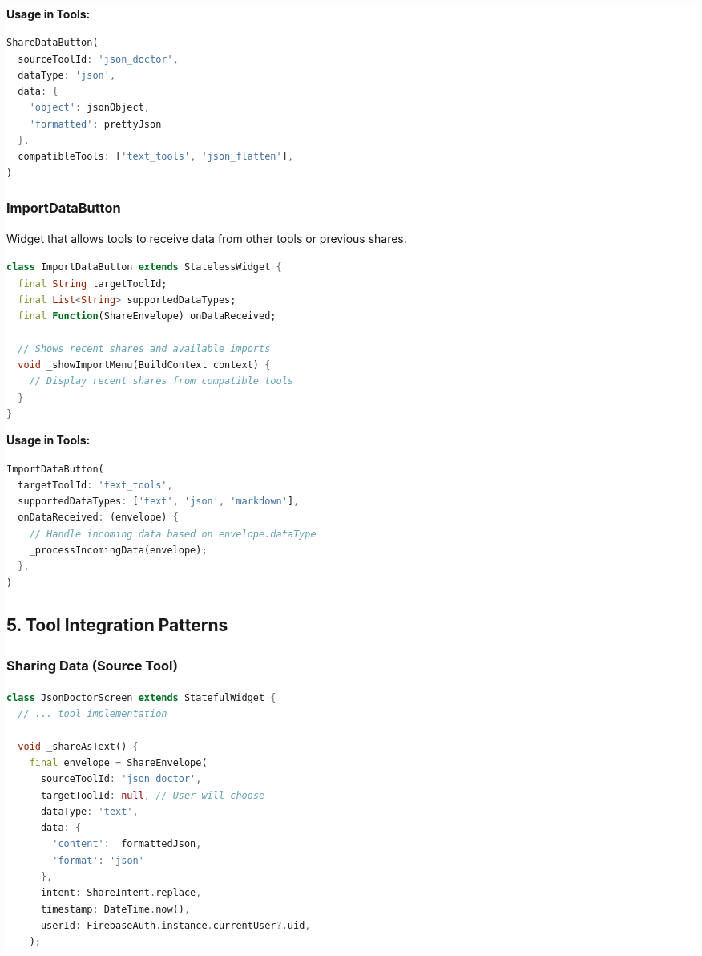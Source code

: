 **Usage in Tools:**

```dart
ShareDataButton(
  sourceToolId: 'json_doctor',
  dataType: 'json',
  data: {
    'object': jsonObject,
    'formatted': prettyJson
  },
  compatibleTools: ['text_tools', 'json_flatten'],
)
```

### ImportDataButton

Widget that allows tools to receive data from other tools or previous shares.

```dart
class ImportDataButton extends StatelessWidget {
  final String targetToolId;
  final List<String> supportedDataTypes;
  final Function(ShareEnvelope) onDataReceived;

  // Shows recent shares and available imports
  void _showImportMenu(BuildContext context) {
    // Display recent shares from compatible tools
  }
}
```

**Usage in Tools:**

```dart
ImportDataButton(
  targetToolId: 'text_tools',
  supportedDataTypes: ['text', 'json', 'markdown'],
  onDataReceived: (envelope) {
    // Handle incoming data based on envelope.dataType
    _processIncomingData(envelope);
  },
)
```

## 5. Tool Integration Patterns

### Sharing Data (Source Tool)

```dart
class JsonDoctorScreen extends StatefulWidget {
  // ... tool implementation

  void _shareAsText() {
    final envelope = ShareEnvelope(
      sourceToolId: 'json_doctor',
      targetToolId: null, // User will choose
      dataType: 'text',
      data: {
        'content': _formattedJson,
        'format': 'json'
      },
      intent: ShareIntent.replace,
      timestamp: DateTime.now(),
      userId: FirebaseAuth.instance.currentUser?.uid,
    );

```